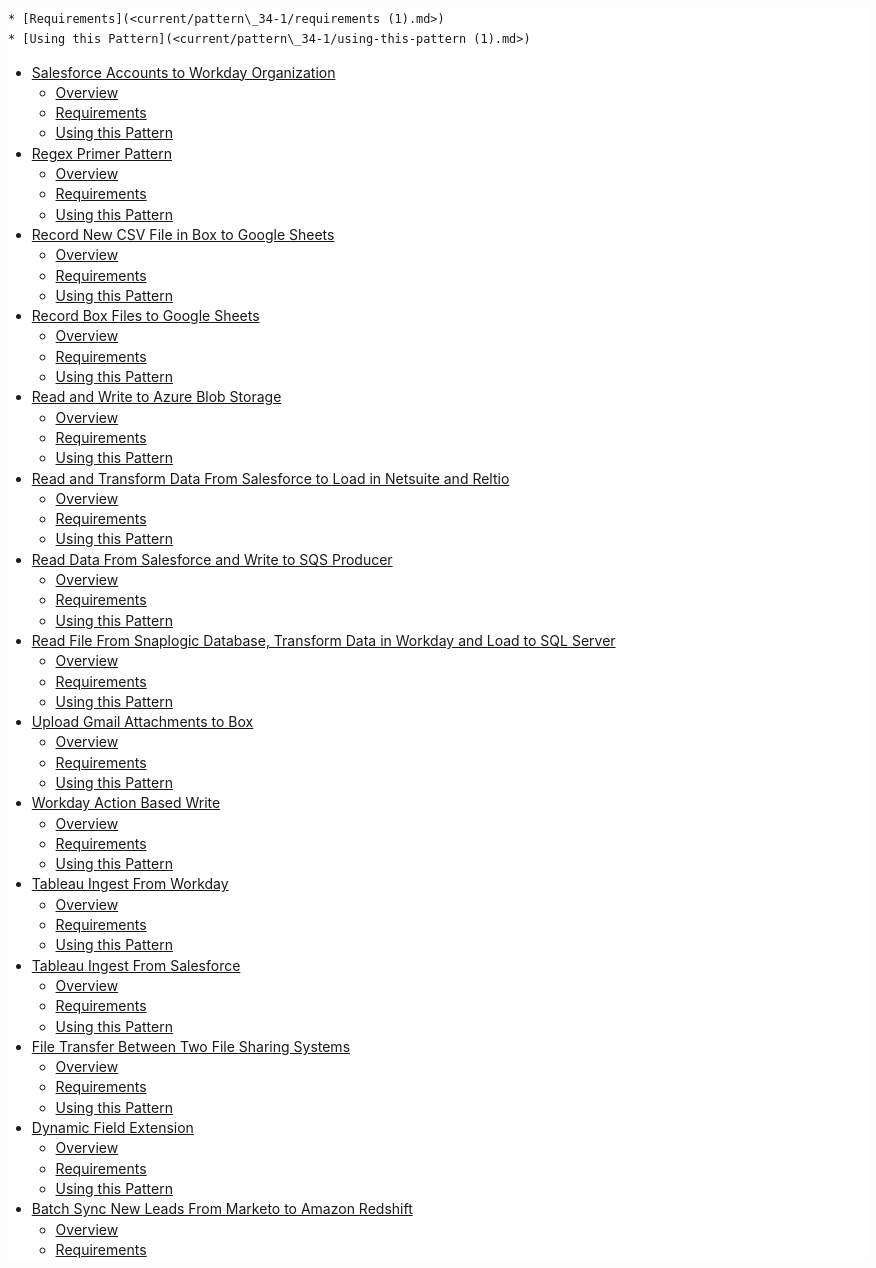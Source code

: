     * [Requirements](<current/pattern\_34-1/requirements (1).md>)
    * [Using this Pattern](<current/pattern\_34-1/using-this-pattern (1).md>)
  * [Salesforce Accounts to Workday Organization](current/pattern\_34-2/README.md)
    * [Overview](<current/pattern\_34-2/overview (1).md>)
    * [Requirements](<current/pattern\_34-2/requirements (1).md>)
    * [Using this Pattern](<current/pattern\_34-2/using-this-pattern (1).md>)
  * [Regex Primer Pattern](<current/pattern\_34-3/README (1).md>)
    * [Overview](current/pattern\_34-3/overview.md)
    * [Requirements](current/pattern\_34-3/requirements.md)
    * [Using this Pattern](<current/pattern\_34-3/using-this-pattern (1).md>)
  * [Record New CSV File in Box to Google Sheets](current/pattern\_34-4/README.md)
    * [Overview](<current/pattern\_34-4/overview (1).md>)
    * [Requirements](<current/pattern\_34-4/requirements (1).md>)
    * [Using this Pattern](<current/pattern\_34-4/using-this-pattern (1).md>)
  * [Record Box Files to Google Sheets](current/pattern\_34-5/README.md)
    * [Overview](current/pattern\_34-5/overview.md)
    * [Requirements](current/pattern\_34-5/requirements.md)
    * [Using this Pattern](current/pattern\_34-5/using-this-pattern.md)
  * [Read and Write to Azure Blob Storage](current/pattern\_34-6/README.md)
    * [Overview](current/pattern\_34-6/overview.md)
    * [Requirements](current/pattern\_34-6/requirements.md)
    * [Using this Pattern](current/pattern\_34-6/using-this-pattern.md)
  * [Read and Transform Data From Salesforce to Load in Netsuite and Reltio](current/pattern\_34-7/README.md)
    * [Overview](current/pattern\_34-7/overview.md)
    * [Requirements](current/pattern\_34-7/requirements.md)
    * [Using this Pattern](current/pattern\_34-7/using-this-pattern.md)
  * [Read Data From Salesforce and Write to SQS Producer](current/pattern\_34-8/README.md)
    * [Overview](current/pattern\_34-8/overview.md)
    * [Requirements](current/pattern\_34-8/requirements.md)
    * [Using this Pattern](current/pattern\_34-8/using-this-pattern.md)
  * [Read File From Snaplogic Database, Transform Data in Workday and Load to SQL Server](current/pattern\_34-9/README.md)
    * [Overview](current/pattern\_34-9/overview.md)
    * [Requirements](current/pattern\_34-9/requirements.md)
    * [Using this Pattern](current/pattern\_34-9/using-this-pattern.md)
  * [Upload Gmail Attachments to Box](completed/patterns-old/pattern\_34-11/README.md)
    * [Overview](completed/patterns-old/pattern\_34-11/overview.md)
    * [Requirements](completed/patterns-old/pattern\_34-11/requirements.md)
    * [Using this Pattern](completed/patterns-old/pattern\_34-11/using-this-pattern.md)
  * [Workday Action Based Write](completed/patterns-old/pattern\_34-12/README.md)
    * [Overview](completed/patterns-old/pattern\_34-12/overview.md)
    * [Requirements](completed/patterns-old/pattern\_34-12/requirements.md)
    * [Using this Pattern](completed/patterns-old/pattern\_34-12/using-this-pattern.md)
  * [Tableau Ingest From Workday](completed/patterns-old/pattern\_34-13/README.md)
    * [Overview](completed/patterns-old/pattern\_34-13/overview.md)
    * [Requirements](completed/patterns-old/pattern\_34-13/requirements.md)
    * [Using this Pattern](completed/patterns-old/pattern\_34-13/using-this-pattern.md)
  * [Tableau Ingest From Salesforce](completed/patterns-old/pattern\_34-14/README.md)
    * [Overview](completed/patterns-old/pattern\_34-14/overview.md)
    * [Requirements](completed/patterns-old/pattern\_34-14/requirements.md)
    * [Using this Pattern](completed/patterns-old/pattern\_34-14/using-this-pattern.md)
  * [File Transfer Between Two File Sharing Systems](completed/patterns-old/pattern\_34-15/README.md)
    * [Overview](completed/patterns-old/pattern\_34-15/overview.md)
    * [Requirements](completed/patterns-old/pattern\_34-15/requirements.md)
    * [Using this Pattern](completed/patterns-old/pattern\_34-15/using-this-pattern.md)
  * [Dynamic Field Extension](completed/patterns-old/pattern\_34-16/README.md)
    * [Overview](completed/patterns-old/pattern\_34-16/overview.md)
    * [Requirements](completed/patterns-old/pattern\_34-16/requirements.md)
    * [Using this Pattern](completed/patterns-old/pattern\_34-16/using-this-pattern.md)
  * [Batch Sync New Leads From Marketo to Amazon Redshift](completed/patterns-old/pattern\_34-17/README.md)
    * [Overview](completed/patterns-old/pattern\_34-17/overview.md)
    * [Requirements](completed/patterns-old/pattern\_34-17/requirements.md)